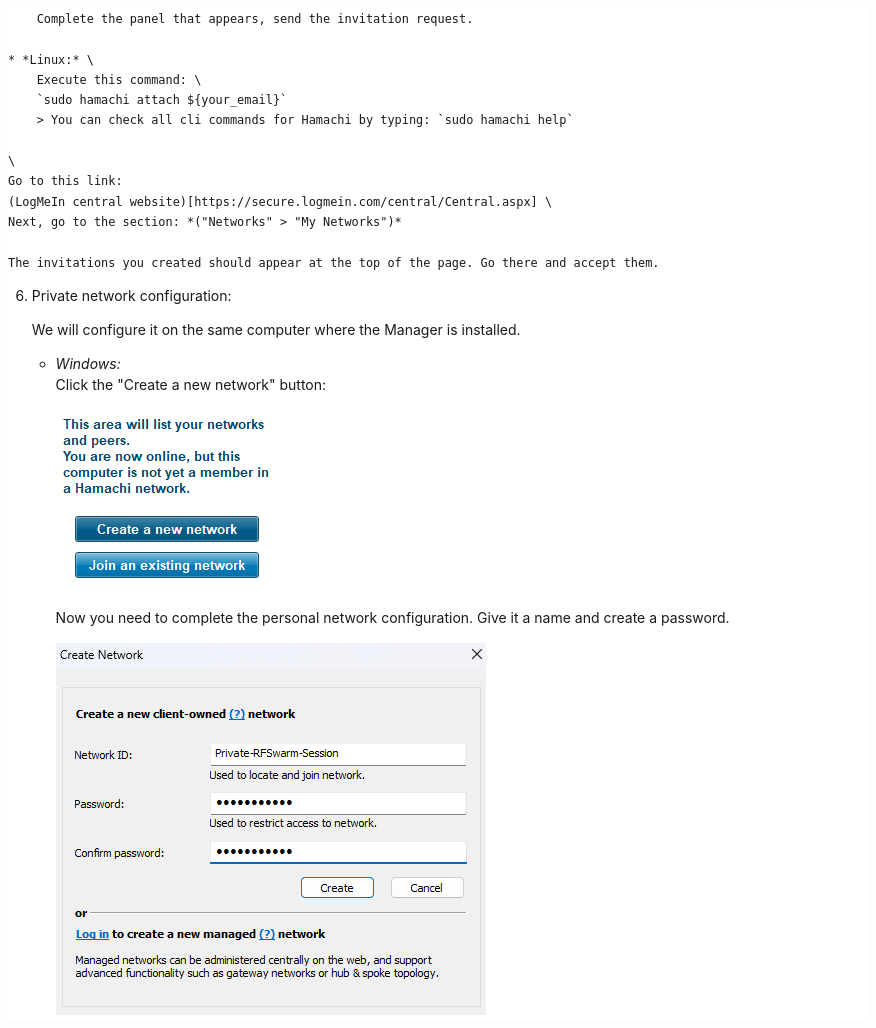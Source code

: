         Complete the panel that appears, send the invitation request.

    * *Linux:* \
        Execute this command: \
        `sudo hamachi attach ${your_email}`
        > You can check all cli commands for Hamachi by typing: `sudo hamachi help`

    \
    Go to this link:
    (LogMeIn central website)[https://secure.logmein.com/central/Central.aspx] \
    Next, go to the section: *("Networks" > "My Networks")*

    The invitations you created should appear at the top of the page. Go there and accept them.

6. Private network configuration:

    We will configure it on the same computer where the Manager is installed.
    * *Windows:* \
        Click the "Create a new network" button:

        ![Hamachi Windows create network](Images/hamachi_windows_create_network.png)

        Now you need to complete the personal network configuration. Give it a name and create a password.

        ![Hamachi Windows network configuration](Images/hamachi_windows_network_conf.png)
